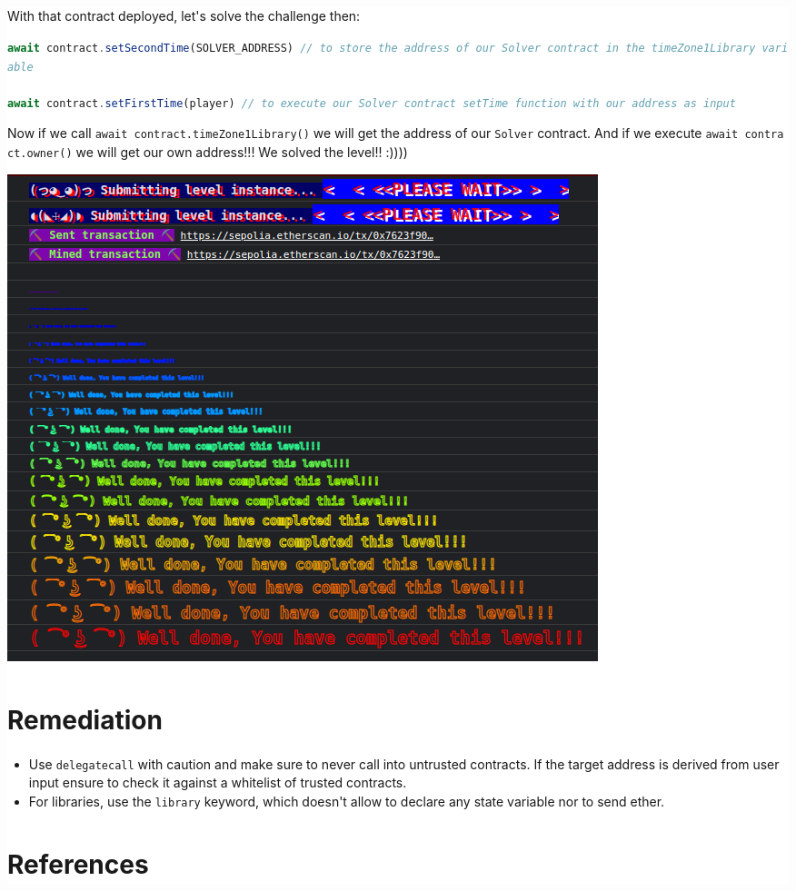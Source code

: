 
With that contract deployed, let's solve the challenge then:

```javascript
await contract.setSecondTime(SOLVER_ADDRESS) // to store the address of our Solver contract in the timeZone1Library variable

await contract.setFirstTime(player) // to execute our Solver contract setTime function with our address as input
```

Now if we call `await contract.timeZone1Library()` we will get the address of our `Solver` contract. And if we execute `await contract.owner()` we will get our own address!!! We solved the level!! :))))

![Well done](/assets/img/ethernaut_solved.png)

# Remediation

- Use `delegatecall` with caution and make sure to never call into untrusted contracts. If the target address is derived from user input ensure to check it against a whitelist of trusted contracts.
- For libraries, use the `library` keyword, which doesn't allow to declare any state variable nor to send ether.

# References
